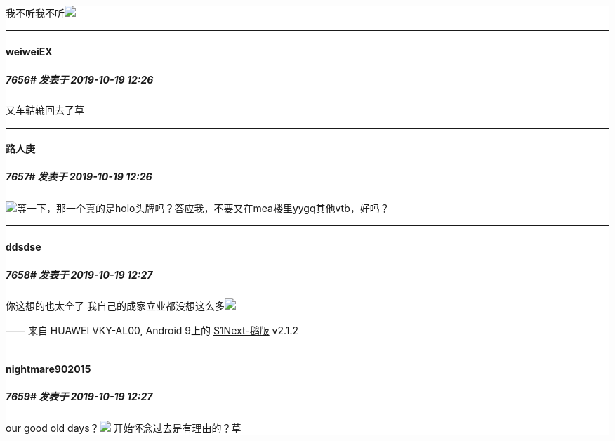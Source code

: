 

我不听我不听<img src="https://static.saraba1st.com/image/smiley/face2017/138.png" referrerpolicy="no-referrer">







-----

####  weiweiEX  
##### 7656#       发表于 2019-10-19 12:26




又车轱辘回去了草







-----

####  路人庚  
##### 7657#       发表于 2019-10-19 12:26



<img src="https://static.saraba1st.com/image/smiley/face2017/067.png" referrerpolicy="no-referrer">等一下，那一个真的是holo头牌吗？答应我，不要又在mea楼里yygq其他vtb，好吗？







-----

####  ddsdse  
##### 7658#       发表于 2019-10-19 12:27




你这想的也太全了 我自己的成家立业都没想这么多<img src="https://static.saraba1st.com/image/smiley/face2017/068.png" referrerpolicy="no-referrer">

—— 来自 HUAWEI VKY-AL00, Android 9上的 [S1Next-鹅版](https://github.com/ykrank/S1-Next/releases) v2.1.2







-----

####  nightmare902015  
##### 7659#       发表于 2019-10-19 12:27




our good old days？<img src="https://static.saraba1st.com/image/smiley/face2017/067.png" referrerpolicy="no-referrer">
开始怀念过去是有理由的？草
